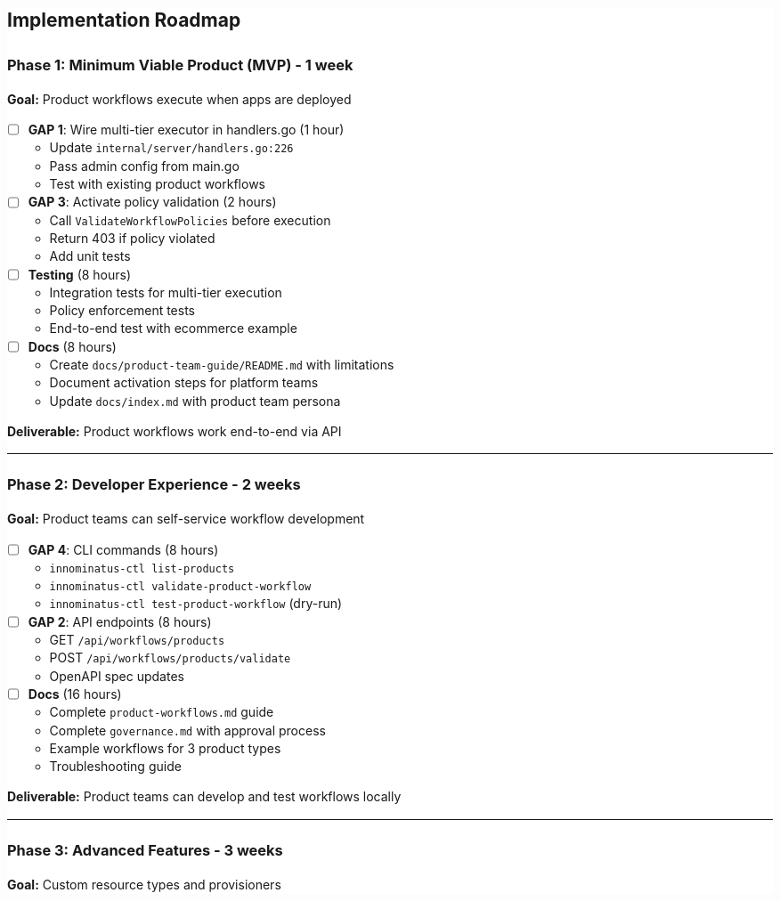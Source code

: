 
## Implementation Roadmap

### Phase 1: Minimum Viable Product (MVP) - 1 week

**Goal:** Product workflows execute when apps are deployed

- [ ] **GAP 1**: Wire multi-tier executor in handlers.go (1 hour)
  - Update `internal/server/handlers.go:226`
  - Pass admin config from main.go
  - Test with existing product workflows
- [ ] **GAP 3**: Activate policy validation (2 hours)
  - Call `ValidateWorkflowPolicies` before execution
  - Return 403 if policy violated
  - Add unit tests
- [ ] **Testing** (8 hours)
  - Integration tests for multi-tier execution
  - Policy enforcement tests
  - End-to-end test with ecommerce example
- [ ] **Docs** (8 hours)
  - Create `docs/product-team-guide/README.md` with limitations
  - Document activation steps for platform teams
  - Update `docs/index.md` with product team persona

**Deliverable:** Product workflows work end-to-end via API

---

### Phase 2: Developer Experience - 2 weeks

**Goal:** Product teams can self-service workflow development

- [ ] **GAP 4**: CLI commands (8 hours)
  - `innominatus-ctl list-products`
  - `innominatus-ctl validate-product-workflow`
  - `innominatus-ctl test-product-workflow` (dry-run)
- [ ] **GAP 2**: API endpoints (8 hours)
  - GET `/api/workflows/products`
  - POST `/api/workflows/products/validate`
  - OpenAPI spec updates
- [ ] **Docs** (16 hours)
  - Complete `product-workflows.md` guide
  - Complete `governance.md` with approval process
  - Example workflows for 3 product types
  - Troubleshooting guide

**Deliverable:** Product teams can develop and test workflows locally

---

### Phase 3: Advanced Features - 3 weeks

**Goal:** Custom resource types and provisioners
